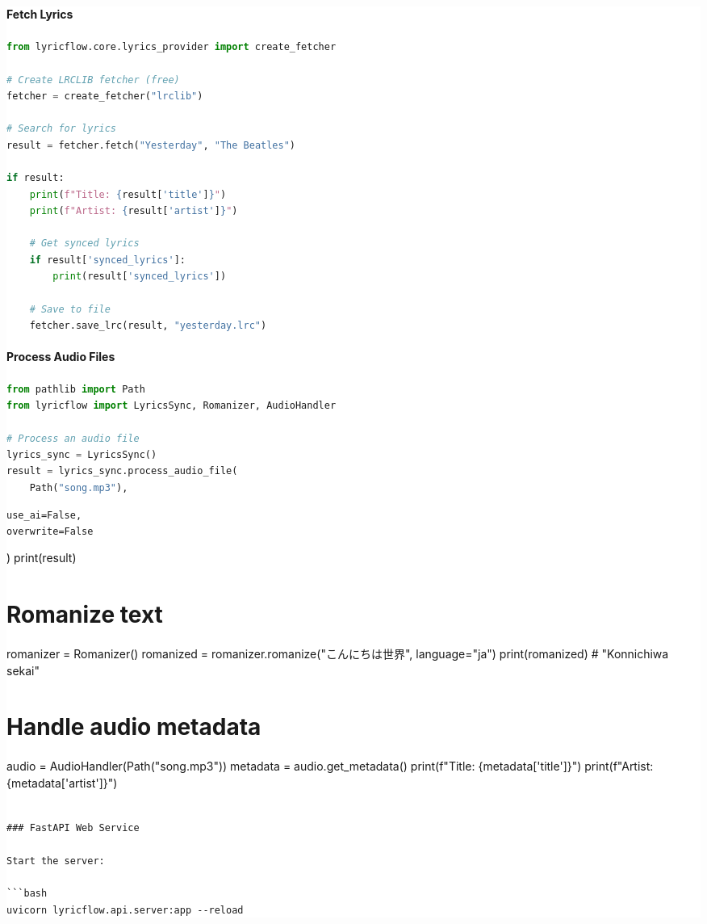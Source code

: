 #### Fetch Lyrics
```python
from lyricflow.core.lyrics_provider import create_fetcher

# Create LRCLIB fetcher (free)
fetcher = create_fetcher("lrclib")

# Search for lyrics
result = fetcher.fetch("Yesterday", "The Beatles")

if result:
    print(f"Title: {result['title']}")
    print(f"Artist: {result['artist']}")
    
    # Get synced lyrics
    if result['synced_lyrics']:
        print(result['synced_lyrics'])
    
    # Save to file
    fetcher.save_lrc(result, "yesterday.lrc")
```

#### Process Audio Files
```python
from pathlib import Path
from lyricflow import LyricsSync, Romanizer, AudioHandler

# Process an audio file
lyrics_sync = LyricsSync()
result = lyrics_sync.process_audio_file(
    Path("song.mp3"),
```
    use_ai=False,
    overwrite=False
)
print(result)

# Romanize text
romanizer = Romanizer()
romanized = romanizer.romanize("こんにちは世界", language="ja")
print(romanized)  # "Konnichiwa sekai"

# Handle audio metadata
audio = AudioHandler(Path("song.mp3"))
metadata = audio.get_metadata()
print(f"Title: {metadata['title']}")
print(f"Artist: {metadata['artist']}")
```

### FastAPI Web Service

Start the server:

```bash
uvicorn lyricflow.api.server:app --reload
```

